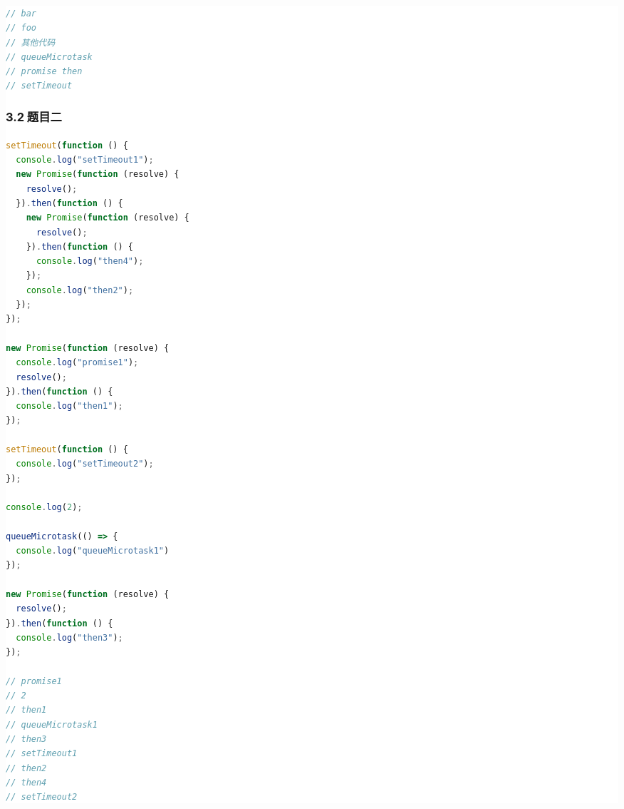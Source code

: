 ```js
// bar
// foo
// 其他代码
// queueMicrotask
// promise then
// setTimeout
```


### 3.2 题目二


```js
setTimeout(function () {
  console.log("setTimeout1");
  new Promise(function (resolve) {
    resolve();
  }).then(function () {
    new Promise(function (resolve) {
      resolve();
    }).then(function () {
      console.log("then4");
    });
    console.log("then2");
  });
});

new Promise(function (resolve) {
  console.log("promise1");
  resolve();
}).then(function () {
  console.log("then1");
});

setTimeout(function () {
  console.log("setTimeout2");
});

console.log(2);

queueMicrotask(() => {
  console.log("queueMicrotask1")
});

new Promise(function (resolve) {
  resolve();
}).then(function () {
  console.log("then3");
});

// promise1
// 2
// then1
// queueMicrotask1
// then3
// setTimeout1
// then2
// then4
// setTimeout2
```
